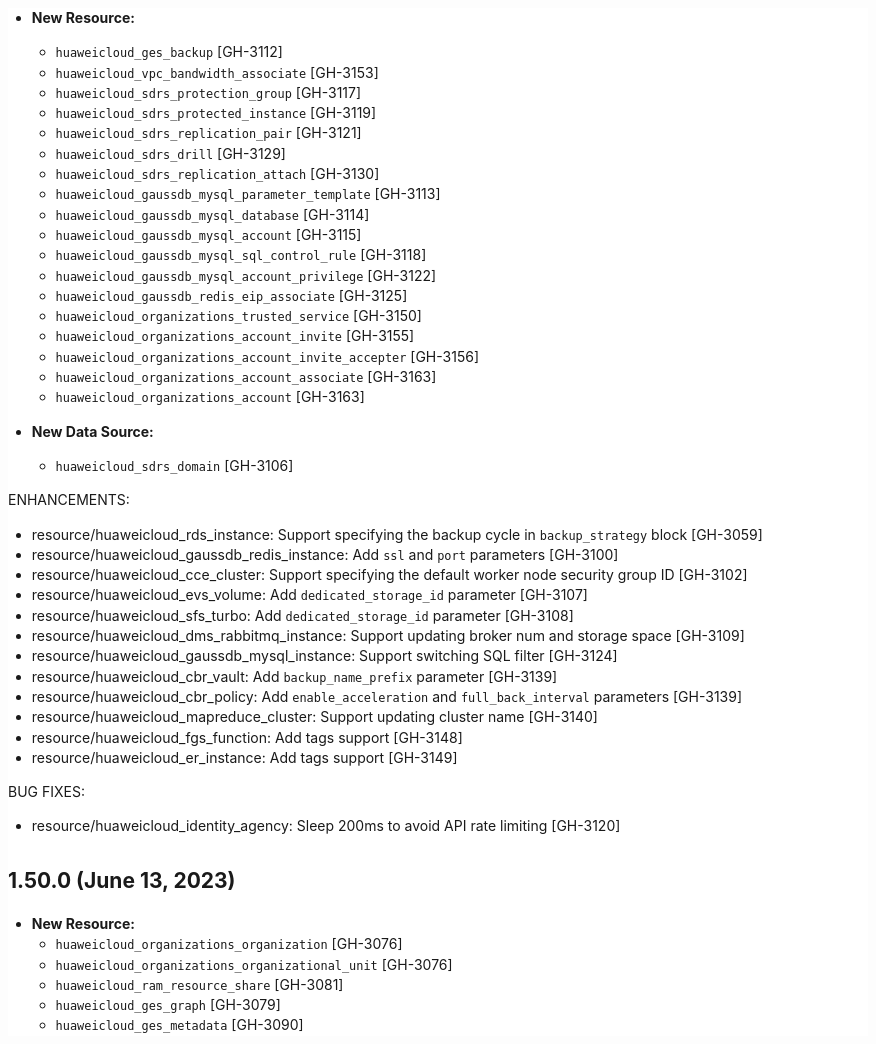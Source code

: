 * **New Resource:**
  + `huaweicloud_ges_backup` [GH-3112]
  + `huaweicloud_vpc_bandwidth_associate` [GH-3153]
  + `huaweicloud_sdrs_protection_group` [GH-3117]
  + `huaweicloud_sdrs_protected_instance` [GH-3119]
  + `huaweicloud_sdrs_replication_pair` [GH-3121]
  + `huaweicloud_sdrs_drill` [GH-3129]
  + `huaweicloud_sdrs_replication_attach` [GH-3130]
  + `huaweicloud_gaussdb_mysql_parameter_template` [GH-3113]
  + `huaweicloud_gaussdb_mysql_database` [GH-3114]
  + `huaweicloud_gaussdb_mysql_account` [GH-3115]
  + `huaweicloud_gaussdb_mysql_sql_control_rule` [GH-3118]
  + `huaweicloud_gaussdb_mysql_account_privilege` [GH-3122]
  + `huaweicloud_gaussdb_redis_eip_associate` [GH-3125]
  + `huaweicloud_organizations_trusted_service` [GH-3150]
  + `huaweicloud_organizations_account_invite` [GH-3155]
  + `huaweicloud_organizations_account_invite_accepter` [GH-3156]
  + `huaweicloud_organizations_account_associate` [GH-3163]
  + `huaweicloud_organizations_account` [GH-3163]

* **New Data Source:**
  + `huaweicloud_sdrs_domain` [GH-3106]

ENHANCEMENTS:

* resource/huaweicloud_rds_instance: Support specifying the backup cycle in `backup_strategy` block [GH-3059]
* resource/huaweicloud_gaussdb_redis_instance: Add `ssl` and `port` parameters [GH-3100]
* resource/huaweicloud_cce_cluster: Support specifying the default worker node security group ID [GH-3102]
* resource/huaweicloud_evs_volume: Add `dedicated_storage_id` parameter [GH-3107]
* resource/huaweicloud_sfs_turbo: Add `dedicated_storage_id` parameter [GH-3108]
* resource/huaweicloud_dms_rabbitmq_instance: Support updating broker num and storage space [GH-3109]
* resource/huaweicloud_gaussdb_mysql_instance: Support switching SQL filter [GH-3124]
* resource/huaweicloud_cbr_vault: Add `backup_name_prefix` parameter [GH-3139]
* resource/huaweicloud_cbr_policy: Add `enable_acceleration` and `full_back_interval` parameters [GH-3139]
* resource/huaweicloud_mapreduce_cluster: Support updating cluster name [GH-3140]
* resource/huaweicloud_fgs_function: Add tags support [GH-3148]
* resource/huaweicloud_er_instance: Add tags support [GH-3149]

BUG FIXES:

* resource/huaweicloud_identity_agency: Sleep 200ms to avoid API rate limiting [GH-3120]

## 1.50.0 (June 13, 2023)

* **New Resource:**
  + `huaweicloud_organizations_organization` [GH-3076]
  + `huaweicloud_organizations_organizational_unit` [GH-3076]
  + `huaweicloud_ram_resource_share` [GH-3081]
  + `huaweicloud_ges_graph` [GH-3079]
  + `huaweicloud_ges_metadata` [GH-3090]
